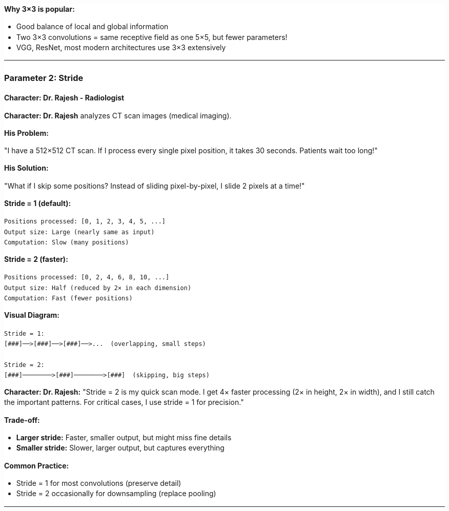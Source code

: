 **Why 3×3 is popular:**
- Good balance of local and global information
- Two 3×3 convolutions = same receptive field as one 5×5, but fewer parameters!
- VGG, ResNet, most modern architectures use 3×3 extensively

---

### Parameter 2: Stride

**Character: Dr. Rajesh - Radiologist**

**Character: Dr. Rajesh** analyzes CT scan images (medical imaging).

**His Problem:**

"I have a 512×512 CT scan. If I process every single pixel position, it takes 30 seconds. Patients wait too long!"

**His Solution:**

"What if I skip some positions? Instead of sliding pixel-by-pixel, I slide 2 pixels at a time!"

**Stride = 1 (default):**
```
Positions processed: [0, 1, 2, 3, 4, 5, ...]
Output size: Large (nearly same as input)
Computation: Slow (many positions)
```

**Stride = 2 (faster):**
```
Positions processed: [0, 2, 4, 6, 8, 10, ...]
Output size: Half (reduced by 2× in each dimension)
Computation: Fast (fewer positions)
```

**Visual Diagram:**
```
Stride = 1:
[###]──>[###]──>[###]──>...  (overlapping, small steps)

Stride = 2:
[###]────────>[###]────────>[###]  (skipping, big steps)
```

**Character: Dr. Rajesh:** "Stride = 2 is my quick scan mode. I get 4× faster processing (2× in height, 2× in width), and I still catch the important patterns. For critical cases, I use stride = 1 for precision."

**Trade-off:**
- **Larger stride:** Faster, smaller output, but might miss fine details
- **Smaller stride:** Slower, larger output, but captures everything

**Common Practice:**
- Stride = 1 for most convolutions (preserve detail)
- Stride = 2 occasionally for downsampling (replace pooling)

---
